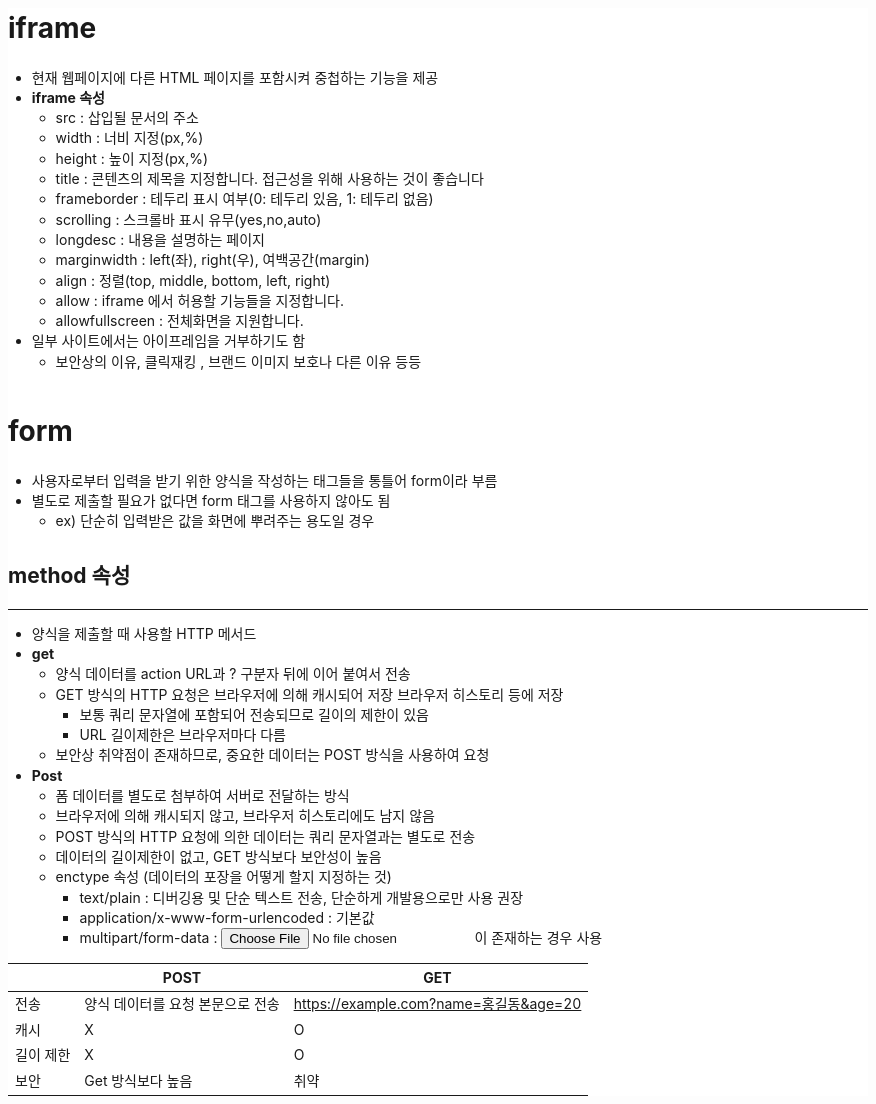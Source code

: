 # iframe

* 현재 웹페이지에 다른 HTML 페이지를 포함시켜 중첩하는 기능을 제공
* **iframe 속성**
    * src : 삽입될 문서의 주소
    * width : 너비 지정(px,%)
    * height : 높이 지정(px,%)
    * title : 콘텐츠의 제목을 지정합니다. 접근성을 위해 사용하는 것이 좋습니다
    * frameborder : 테두리 표시 여부(0: 테두리 있음, 1: 테두리 없음)
    * scrolling : 스크롤바 표시 유무(yes,no,auto)
    * longdesc : 내용을 설명하는 페이지
    * marginwidth : left(좌), right(우), 여백공간(margin)
    * align : 정렬(top, middle, bottom, left, right)
    * allow : iframe 에서 허용할 기능들을 지정합니다.
    * allowfullscreen : 전체화면을 지원합니다.
* 일부 사이트에서는 아이프레임을 거부하기도 함
    * 보안상의 이유, 클릭재킹 , 브랜드 이미지 보호나 다른 이유 등등

# form

* 사용자로부터 입력을 받기 위한 양식을 작성하는 태그들을 통틀어 form이라 부름
* 별도로 제출할 필요가 없다면 form 태그를 사용하지 않아도 됨
    * ex) 단순히 입력받은 값을 화면에 뿌려주는 용도일 경우

## method 속성

---

- 양식을 제출할 때 사용할 HTTP 메서드
- **get**
    - 양식 데이터를 action URL과 ? 구분자 뒤에 이어 붙여서 전송
    - GET 방식의 HTTP 요청은 브라우저에 의해 캐시되어 저장 브라우저 히스토리 등에 저장
        - 보통 쿼리 문자열에 포함되어 전송되므로 길이의 제한이 있음
        - URL 길이제한은 브라우저마다 다름
    - 보안상 취약점이 존재하므로, 중요한 데이터는 POST 방식을 사용하여 요청
- **Post**
    - 폼 데이터를 별도로 첨부하여 서버로 전달하는 방식
    - 브라우저에 의해 캐시되지 않고, 브라우저 히스토리에도 남지 않음
    - POST 방식의 HTTP 요청에 의한 데이터는 쿼리 문자열과는 별도로 전송
    - 데이터의 길이제한이 없고, GET 방식보다 보안성이 높음
    - enctype 속성 (데이터의 포장을 어떻게 할지 지정하는 것)
        - text/plain : 디버깅용 및 단순 텍스트 전송, 단순하게 개발용으로만 사용 권장
        - application/x-www-form-urlencoded : 기본값
        - multipart/form-data : <input type="file">이 존재하는 경우 사용

|  |                                    POST |                                     GET |
| --- | --- | --- |
|           전송 |  양식 데이터를 요청 본문으로 전송 |  https://example.com?name=홍길동&age=20 |
|           캐시 |  X |  O |
|       길이 제한 |  X |  O |
|           보안 |  Get 방식보다 높음 |  취약 |
